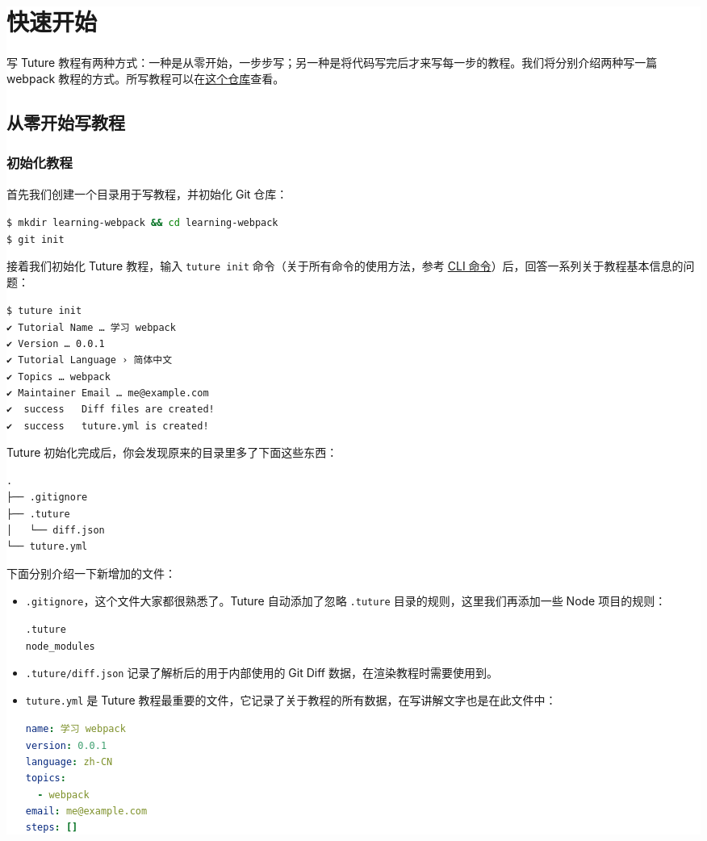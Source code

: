 # 快速开始

写 Tuture 教程有两种方式：一种是从零开始，一步步写；另一种是将代码写完后才来写每一步的教程。我们将分别介绍两种写一篇 webpack 教程的方式。所写教程可以在[这个仓库](https://github.com/mRcfps/getting-started-with-tuture)查看。

## 从零开始写教程

### 初始化教程

首先我们创建一个目录用于写教程，并初始化 Git 仓库：

```bash
$ mkdir learning-webpack && cd learning-webpack
$ git init
```

接着我们初始化 Tuture 教程，输入 `tuture init` 命令（关于所有命令的使用方法，参考 [CLI 命令](/usage/cli-commands.zh-CN.md)）后，回答一系列关于教程基本信息的问题：

```bash
$ tuture init
✔ Tutorial Name … 学习 webpack
✔ Version … 0.0.1
✔ Tutorial Language › 简体中文
✔ Topics … webpack
✔ Maintainer Email … me@example.com
✔  success   Diff files are created!
✔  success   tuture.yml is created!
```

Tuture 初始化完成后，你会发现原来的目录里多了下面这些东西：

```
.
├── .gitignore
├── .tuture
│   └── diff.json
└── tuture.yml
```

下面分别介绍一下新增加的文件：

- `.gitignore`，这个文件大家都很熟悉了。Tuture 自动添加了忽略 `.tuture` 目录的规则，这里我们再添加一些 Node 项目的规则：

  ```
  .tuture
  node_modules
  ```

- `.tuture/diff.json` 记录了解析后的用于内部使用的 Git Diff 数据，在渲染教程时需要使用到。

- `tuture.yml` 是 Tuture 教程最重要的文件，它记录了关于教程的所有数据，在写讲解文字也是在此文件中：

  ```yaml
  name: 学习 webpack
  version: 0.0.1
  language: zh-CN
  topics:
    - webpack
  email: me@example.com
  steps: []
  ```
